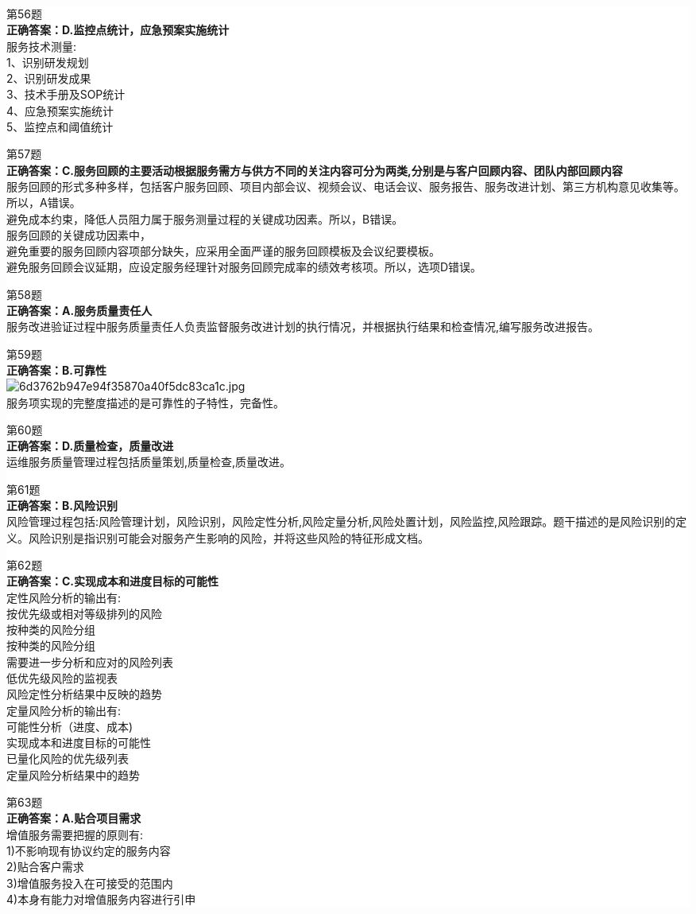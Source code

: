 第56题  
**正确答案：D.监控点统计，应急预案实施统计**  
服务技术测量:  
1、识别研发规划  
2、识别研发成果  
3、技术手册及SOP统计  
4、应急预案实施统计  
5、监控点和阈值统计  
  
第57题  
**正确答案：C.服务回顾的主要活动根据服务需方与供方不同的关注内容可分为两类,分别是与客户回顾内容、团队内部回顾内容**  
服务回顾的形式多种多样，包括客户服务回顾、项目内部会议、视频会议、电话会议、服务报告、服务改进计划、第三方机构意见收集等。所以，A错误。  
避免成本约束，降低人员阻力属于服务测量过程的关键成功因素。所以，B错误。  
服务回顾的关键成功因素中，  
避免重要的服务回顾内容项部分缺失，应采用全面严谨的服务回顾模板及会议纪要模板。  
避免服务回顾会议延期，应设定服务经理针对服务回顾完成率的绩效考核项。所以，选项D错误。  
  
第58题  
**正确答案：A.服务质量责任人**  
服务改进验证过程中服务质量责任人负责监督服务改进计划的执行情况，并根据执行结果和检查情况,编写服务改进报告。  
  
第59题  
**正确答案：B.可靠性**  
![6d3762b947e94f35870a40f5dc83ca1c.jpg][]  
服务项实现的完整度描述的是可靠性的子特性，完备性。  
  
第60题  
**正确答案：D.质量检查，质量改进**  
运维服务质量管理过程包括质量策划,质量检查,质量改进。  
  
第61题  
**正确答案：B.风险识别**  
风险管理过程包括:风险管理计划，风险识别，风险定性分析,风险定量分析,风险处置计划，风险监控,风险跟踪。题干描述的是风险识别的定义。风险识别是指识别可能会对服务产生影响的风险，并将这些风险的特征形成文档。  
  
第62题  
**正确答案：C.实现成本和进度目标的可能性**  
定性风险分析的输出有:  
按优先级或相对等级排列的风险  
按种类的风险分组  
按种类的风险分组  
需要进一步分析和应对的风险列表  
低优先级风险的监视表  
风险定性分析结果中反映的趋势  
定量风险分析的输出有:  
可能性分析（进度、成本)  
实现成本和进度目标的可能性  
已量化风险的优先级列表  
定量风险分析结果中的趋势  
  
第63题  
**正确答案：A.贴合项目需求**  
增值服务需要把握的原则有:  
1)不影响现有协议约定的服务内容  
2)贴合客户需求  
3)增值服务投入在可接受的范围内  
4)本身有能力对增值服务内容进行引申  
  

[51b328b9f5ee4370ad348eb04d7b5aa0.jpg]: https://www.xkxxkx.cn/file/exam/software/系统规划与管理师/综合知识/第1题/51b328b9f5ee4370ad348eb04d7b5aa0.jpg
[f95217e8c36842929b3489826c572036.jpg]: https://www.xkxxkx.cn/file/exam/software/系统规划与管理师/综合知识/第22题/f95217e8c36842929b3489826c572036.jpg
[1397476ac60b4411a028ef1f5021d5d6.jpg]: https://www.xkxxkx.cn/file/exam/software/系统规划与管理师/综合知识/第1题/1397476ac60b4411a028ef1f5021d5d6.jpg
[49c19deb022746698ef3c9bbfc7126ee.jpg]: https://www.xkxxkx.cn/file/exam/software/系统规划与管理师/综合知识/第2题/49c19deb022746698ef3c9bbfc7126ee.jpg
[db9404a81fbf46a3b59c5c5b3afaf73a.jpg]: https://www.xkxxkx.cn/file/exam/software/系统规划与管理师/综合知识/第5题/db9404a81fbf46a3b59c5c5b3afaf73a.jpg
[dba9c67c5f594f05a46747954c0f6e52.jpg]: https://www.xkxxkx.cn/file/exam/software/系统规划与管理师/综合知识/第8题/dba9c67c5f594f05a46747954c0f6e52.jpg
[4e45410aa99641f093ee8962fee201af.jpg]: https://www.xkxxkx.cn/file/exam/software/系统规划与管理师/综合知识/第11题/4e45410aa99641f093ee8962fee201af.jpg
[53ec7b62952646588b3d8e608aa37d33.jpg]: https://www.xkxxkx.cn/file/exam/software/系统规划与管理师/综合知识/第28题/53ec7b62952646588b3d8e608aa37d33.jpg
[3e38a54afd3d4f9d93d56052a59e3508.jpg]: https://www.xkxxkx.cn/file/exam/software/系统规划与管理师/综合知识/第42题/3e38a54afd3d4f9d93d56052a59e3508.jpg
[4b142107c6fc48a09a21648eabb03376.jpg]: https://www.xkxxkx.cn/file/exam/software/系统规划与管理师/综合知识/第48题/4b142107c6fc48a09a21648eabb03376.jpg
[9e9a033d610845689e5ce96b359311d0.jpg]: https://www.xkxxkx.cn/file/exam/software/系统规划与管理师/综合知识/第51题/9e9a033d610845689e5ce96b359311d0.jpg
[5bf7b8372ea14075b1072b885e73b657.jpg]: https://www.xkxxkx.cn/file/exam/software/系统规划与管理师/综合知识/第53题/5bf7b8372ea14075b1072b885e73b657.jpg
[6d3762b947e94f35870a40f5dc83ca1c.jpg]: https://www.xkxxkx.cn/file/exam/software/系统规划与管理师/综合知识/第59题/6d3762b947e94f35870a40f5dc83ca1c.jpg
[0604b92c115149f68ffcd9d0b1f04697.jpg]: https://www.xkxxkx.cn/file/exam/software/系统规划与管理师/综合知识/第67题/0604b92c115149f68ffcd9d0b1f04697.jpg